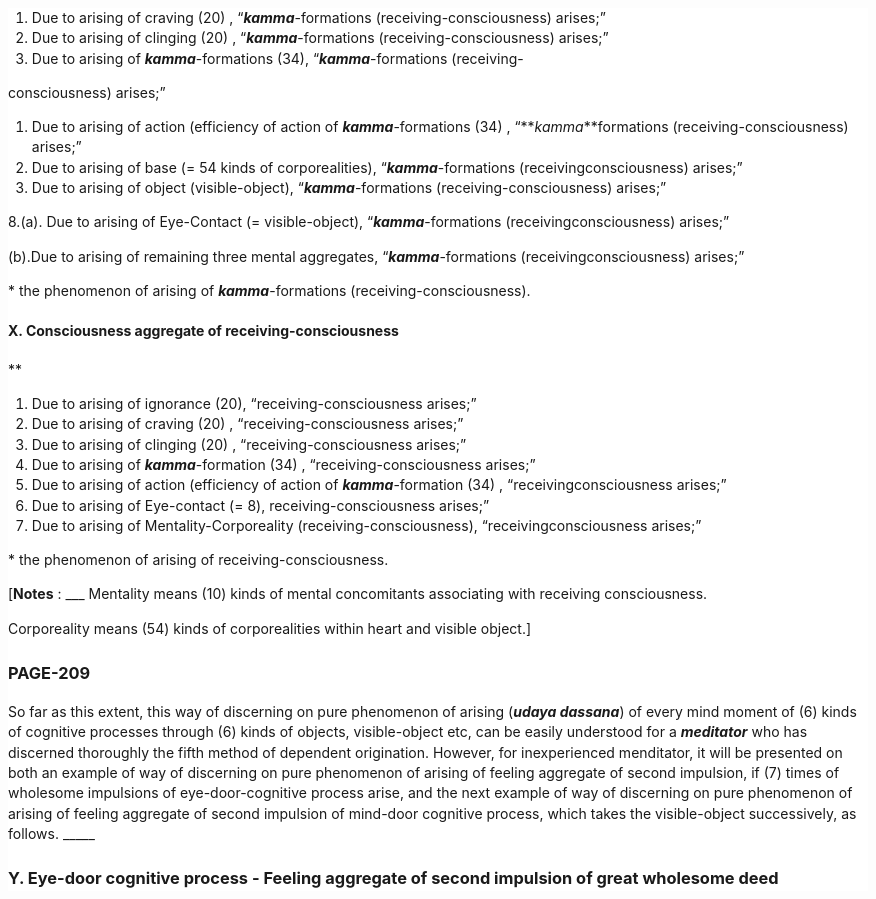1. Due to arising of craving (20) , “**_kamma_**-formations (receiving-consciousness) arises;”
1. Due to arising of clinging (20) , “**_kamma_**-formations (receiving-consciousness) arises;”
1. Due to arising of **_kamma_**-formations (34), “**_kamma_**-formations (receiving-

consciousness) arises;”

1. Due to arising of action (efficiency of action of **_kamma_**-formations (34) , “**_kamma_**formations (receiving-consciousness) arises;”
1. Due to arising of base (= 54 kinds of corporealities), “**_kamma_**-formations (receivingconsciousness) arises;”
1. Due to arising of object (visible-object), “**_kamma_**-formations (receiving-consciousness) arises;”

8.(a). Due to arising of Eye-Contact (= visible-object), “**_kamma_**-formations (receivingconsciousness) arises;”

 (b).Due to arising of remaining three mental aggregates, “**_kamma_**-formations (receivingconsciousness) arises;”

\* the phenomenon of arising of **_kamma_**-formations (receiving-consciousness).

#### **X. Consciousness aggregate of receiving-consciousness**

\*\*

1. Due to arising of ignorance (20), “receiving-consciousness arises;”
1. Due to arising of craving (20) , “receiving-consciousness arises;”
1. Due to arising of clinging (20) , “receiving-consciousness arises;”
1. Due to arising of **_kamma_**-formation (34) , “receiving-consciousness arises;”
1. Due to arising of action (efficiency of action of **_kamma_**-formation (34) , “receivingconsciousness arises;”
1. Due to arising of Eye-contact (= 8), receiving-consciousness arises;”
1. Due to arising of Mentality-Corporeality (receiving-consciousness), “receivingconsciousness arises;”

\* the phenomenon of arising of receiving-consciousness.

[**Notes** : \_\_\_ Mentality means (10) kinds of mental concomitants associating with receiving consciousness.

 Corporeality means (54) kinds of corporealities within heart and visible object.]

### **PAGE-209**

So far as this extent, this way of discerning on pure phenomenon of arising (**_udaya dassana_**) of every mind moment of (6) kinds of cognitive processes through (6) kinds of objects, visible-object etc, can be easily understood for a **_meditator_** who has discerned thoroughly the fifth method of dependent origination. However, for inexperienced menditator, it will be presented on both an example of way of discerning on pure phenomenon of arising of feeling aggregate of second impulsion, if (7) times of wholesome impulsions of eye-door-cognitive process arise, and the next example of way of discerning on pure phenomenon of arising of feeling aggregate of second impulsion of mind-door cognitive process, which takes the visible-object successively, as follows. \_\_\_\_\_

### **Y. Eye-door cognitive process - Feeling aggregate of second impulsion of great wholesome deed**
